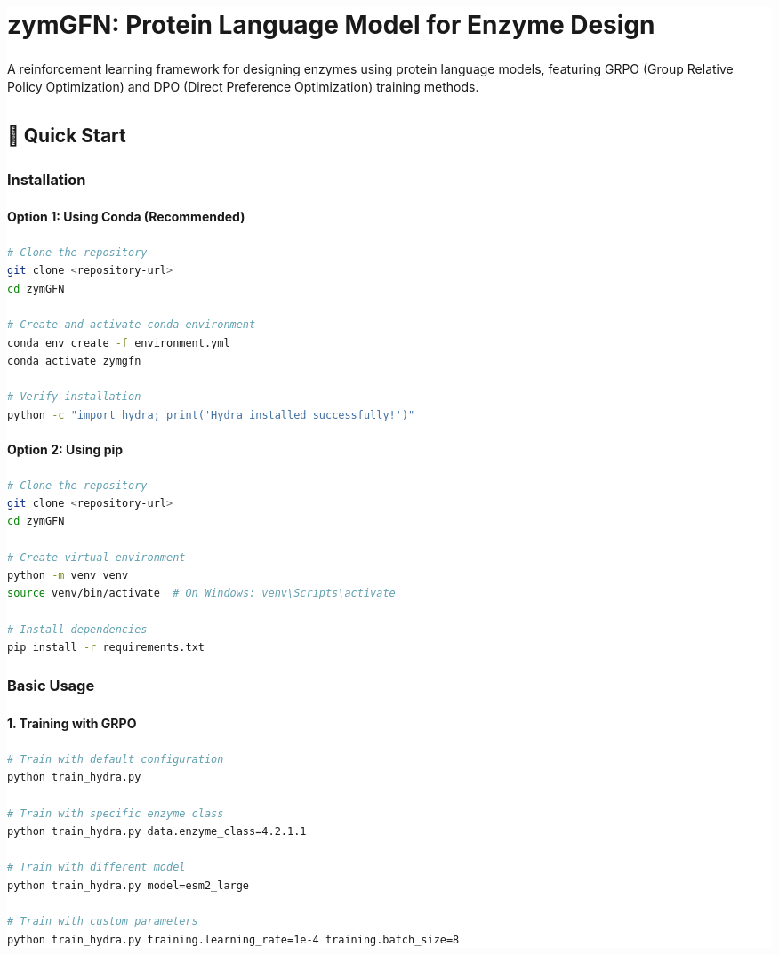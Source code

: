 # zymGFN: Protein Language Model for Enzyme Design

A reinforcement learning framework for designing enzymes using protein language models, featuring GRPO (Group Relative Policy Optimization) and DPO (Direct Preference Optimization) training methods.

## 🚀 Quick Start

### Installation

#### Option 1: Using Conda (Recommended)

```bash
# Clone the repository
git clone <repository-url>
cd zymGFN

# Create and activate conda environment
conda env create -f environment.yml
conda activate zymgfn

# Verify installation
python -c "import hydra; print('Hydra installed successfully!')"
```

#### Option 2: Using pip

```bash
# Clone the repository
git clone <repository-url>
cd zymGFN

# Create virtual environment
python -m venv venv
source venv/bin/activate  # On Windows: venv\Scripts\activate

# Install dependencies
pip install -r requirements.txt
```

### Basic Usage

#### 1. Training with GRPO

```bash
# Train with default configuration
python train_hydra.py

# Train with specific enzyme class
python train_hydra.py data.enzyme_class=4.2.1.1

# Train with different model
python train_hydra.py model=esm2_large

# Train with custom parameters
python train_hydra.py training.learning_rate=1e-4 training.batch_size=8
```

